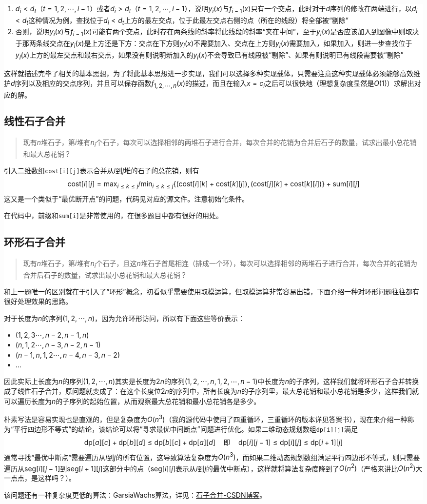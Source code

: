 1. $d_i<d_t$（$t=1,2,\cdots,i-1$）或者$d_i>d_t$（$t=1,2,\cdots,i-1$），说明$y_i(x)$与$f_{i-1}(x)$只有一个交点，此时对于$d$序列的修改在两端进行，以$d_i<d_t$这种情况为例，查找位于$d_i<d_t$上方的最左交点，位于此最左交点右侧的点（所在的线段）将全部被“剔除”
2. 否则，说明$y_i(x)$与$f_{i-1}(x)$可能有两个交点，此时存在两条线的斜率将此线段的斜率“夹在中间”，至于$y_i(x)$是否应该加入到图像中则取决于那两条线交点在$y_i(x)$是上方还是下方：交点在下方则$y_i(x)$不需要加入、交点在上方则$y_i(x)$需要加入，如果加入，则进一步查找位于$y_i(x)$上方的最左交点和最右交点，如果没有则说明新加入的$y_i(x)$不会导致已有线段被“剔除”、如果有则说明已有线段需要被“剔除”

这样就描述完毕了相关的基本思想，为了将此基本思想进一步实现，我们可以选择多种实现载体，只需要注意这种实现载体必须能够高效维护$d$序列以及相应的交点序列，并且可以保存函数$f_{1,2,\cdots,n}(x)$的描述，而且在输入$x=c_i$之后可以很快地（理想复杂度显然是$O(1)$）求解出对应的解。



## 线性石子合并

> 现有$n$堆石子，第$i$堆有$n_i$个石子，每次可以选择相邻的两堆石子进行合并，每次合并的花销为合并后石子的数量，试求出最小总花销和最大总花销？

引入二维数组`cost[i][j]`表示合并从$i$到$j$堆的石子的总花销，则有
$$
\text{cost}[i][j]=\max_{i\leq k\leq j}/\min_{i\leq k\leq j}\{(\text{cost}[i][k]+\text{cost}[k][j]),(\text{cost}[j][k]+\text{cost}[k][i])\}+\text{sum}[i][j]
$$
这又是一个类似于“最优断开点”的问题，代码见对应的源文件。注意初始化条件。

在代码中，前缀和`sum[i]`是非常使用的，在很多题目中都有很好的用处。



## 环形石子合并

> 现有$n$堆石子，第$i$堆有$n_i$个石子，且这$n$堆石子首尾相连（排成一个环），每次可以选择相邻的两堆石子进行合并，每次合并的花销为合并后石子的数量，试求出最小总花销和最大总花销？

和上一题唯一的区别就在于引入了“环形”概念，初看似乎需要使用取模运算，但取模运算非常容易出错，下面介绍一种对环形问题往往都有很好处理效果的思路。

对于长度为$n$的序列$(1,2,\cdots,n)$，因为允许环形访问，所以有下面这些等价表示：

- $(1,2,3\cdots,n-2,n-1,n)$
- $(n,1,2\cdots,n-3,n-2,n-1)$
- $(n-1,n,1,2\cdots,n-4,n-3,n-2)$
- $\dots$

因此实际上长度为$n$的序列$(1,2,\cdots,n)$其实是长度为$2n$的序列$(1,2,\cdots,n,1,2,\cdots,n-1)$中长度为$n$的子序列，这样我们就将环形石子合并转换成了线性石子合并，原问题就变成了：在这个长度位$2n$的序列中，所有长度为$n$的子序列里，最大总花销和最小总花销是多少，这样我们就可以遍历长度为$n$的子序列的起始位置，从而观察最大总花销和最小总花销各是多少。

朴素写法是容易实现也是直观的，但是复杂度为$O(n^3)$（我的源代码中使用了四重循环，三重循环的版本详见答案书），现在来介绍一种称为“平行四边形不等式”的结论，该结论可以将“寻求最优中间断点”问题进行优化。如果二维动态规划数组`dp[i][j]`满足
$$
\text{dp}[a][c]+\text{dp}[b][d]\leq \text{dp}[b][c]+\text{dp}[a][d]\quad\text{即}\quad\text{dp}[i][j-1]\leq\text{dp}[i][j]\leq\text{dp}[i+1][j]
$$
通常寻找“最优中断点”需要遍历从$i$到$j$的所有位置，这导致算法复杂度为$O(n^3)$，而如果二维动态规划数组满足平行四边形不等式，则只需要遍历从$\text{seg}[i][j-1]$到$\text{seg}[i+1][j]$这部分中的点（$\text{seg}[i][j]$表示从$i$到$j$的最优中断点），这样就将算法复杂度降到了$O(n^2)$（严格来讲比$O(n^2)$大一点点，是这样吗？）。

该问题还有一种复杂度更低的算法：GarsiaWachs算法，详见：[石子合并-CSDN博客](https://blog.csdn.net/weixin_30497527/article/details/101446414)。

